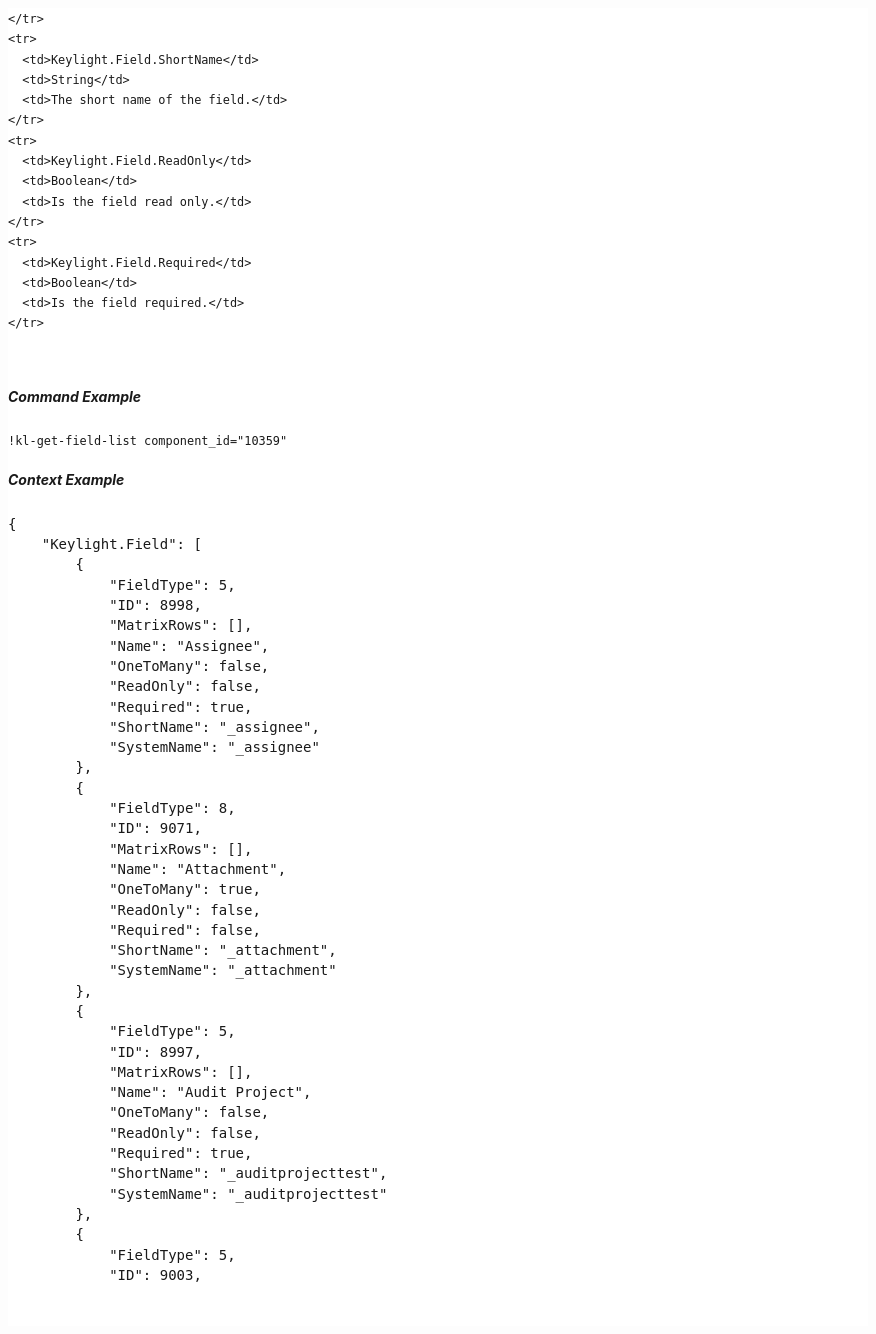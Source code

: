     </tr>
    <tr>
      <td>Keylight.Field.ShortName</td>
      <td>String</td>
      <td>The short name of the field.</td>
    </tr>
    <tr>
      <td>Keylight.Field.ReadOnly</td>
      <td>Boolean</td>
      <td>Is the field read only.</td>
    </tr>
    <tr>
      <td>Keylight.Field.Required</td>
      <td>Boolean</td>
      <td>Is the field required.</td>
    </tr>
  </tbody>
</table>

<p>&nbsp;</p>
<h5>Command Example</h5>
<p>
  <code>!kl-get-field-list component_id="10359"</code>
</p>
<h5>Context Example</h5>
<pre>
{
    "Keylight.Field": [
        {
            "FieldType": 5,
            "ID": 8998,
            "MatrixRows": [],
            "Name": "Assignee",
            "OneToMany": false,
            "ReadOnly": false,
            "Required": true,
            "ShortName": "_assignee",
            "SystemName": "_assignee"
        },
        {
            "FieldType": 8,
            "ID": 9071,
            "MatrixRows": [],
            "Name": "Attachment",
            "OneToMany": true,
            "ReadOnly": false,
            "Required": false,
            "ShortName": "_attachment",
            "SystemName": "_attachment"
        },
        {
            "FieldType": 5,
            "ID": 8997,
            "MatrixRows": [],
            "Name": "Audit Project",
            "OneToMany": false,
            "ReadOnly": false,
            "Required": true,
            "ShortName": "_auditprojecttest",
            "SystemName": "_auditprojecttest"
        },
        {
            "FieldType": 5,
            "ID": 9003,